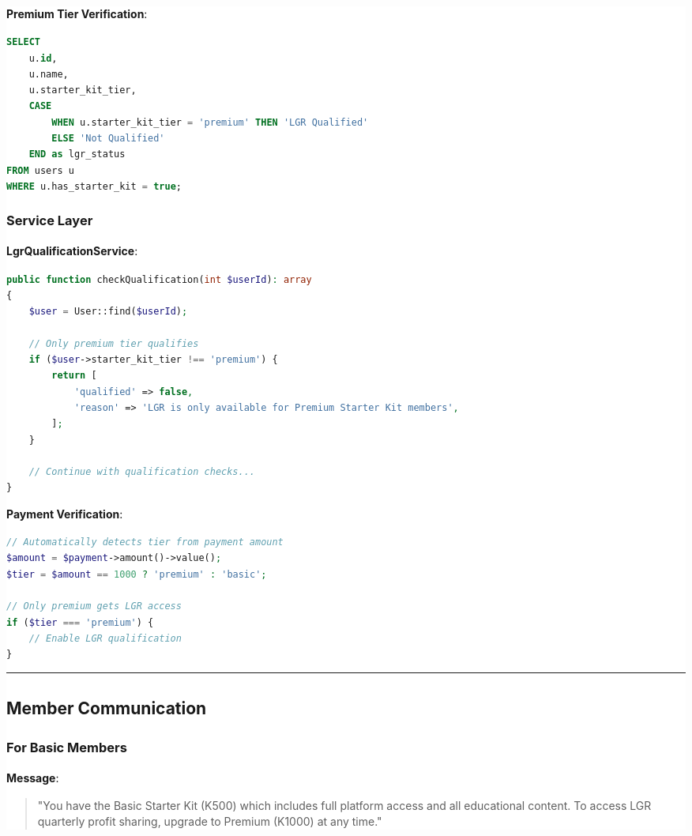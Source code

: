 **Premium Tier Verification**:
```sql
SELECT 
    u.id,
    u.name,
    u.starter_kit_tier,
    CASE 
        WHEN u.starter_kit_tier = 'premium' THEN 'LGR Qualified'
        ELSE 'Not Qualified'
    END as lgr_status
FROM users u
WHERE u.has_starter_kit = true;
```

### Service Layer

**LgrQualificationService**:
```php
public function checkQualification(int $userId): array
{
    $user = User::find($userId);
    
    // Only premium tier qualifies
    if ($user->starter_kit_tier !== 'premium') {
        return [
            'qualified' => false,
            'reason' => 'LGR is only available for Premium Starter Kit members',
        ];
    }
    
    // Continue with qualification checks...
}
```

**Payment Verification**:
```php
// Automatically detects tier from payment amount
$amount = $payment->amount()->value();
$tier = $amount == 1000 ? 'premium' : 'basic';

// Only premium gets LGR access
if ($tier === 'premium') {
    // Enable LGR qualification
}
```

---

## Member Communication

### For Basic Members

**Message**:
> "You have the Basic Starter Kit (K500) which includes full platform access and all educational content. To access LGR quarterly profit sharing, upgrade to Premium (K1000) at any time."
